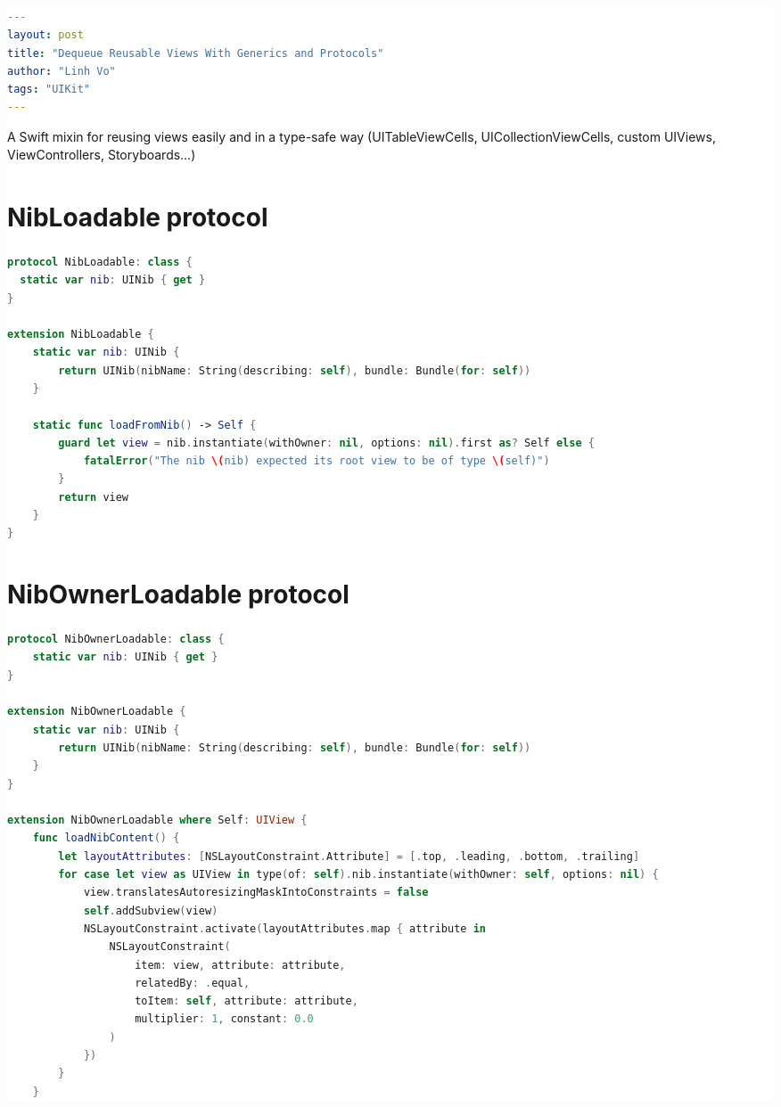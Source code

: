 ```yaml
---
layout: post
title: "Dequeue Reusable Views With Generics and Protocols"
author: "Linh Vo"
tags: "UIKit"
---
```


A Swift mixin for reusing views easily and in a type-safe way (UITableViewCells, UICollectionViewCells, custom UIViews, ViewControllers, Storyboards…)

# NibLoadable protocol

```swift
protocol NibLoadable: class {
  static var nib: UINib { get }
}

extension NibLoadable {
    static var nib: UINib {
        return UINib(nibName: String(describing: self), bundle: Bundle(for: self))
    }

    static func loadFromNib() -> Self {
        guard let view = nib.instantiate(withOwner: nil, options: nil).first as? Self else {
            fatalError("The nib \(nib) expected its root view to be of type \(self)")
        }
        return view
    }
}
```

# NibOwnerLoadable protocol

```swift
protocol NibOwnerLoadable: class {
    static var nib: UINib { get }
}

extension NibOwnerLoadable {
    static var nib: UINib {
        return UINib(nibName: String(describing: self), bundle: Bundle(for: self))
    }
}

extension NibOwnerLoadable where Self: UIView {
    func loadNibContent() {
        let layoutAttributes: [NSLayoutConstraint.Attribute] = [.top, .leading, .bottom, .trailing]
        for case let view as UIView in type(of: self).nib.instantiate(withOwner: self, options: nil) {
            view.translatesAutoresizingMaskIntoConstraints = false
            self.addSubview(view)
            NSLayoutConstraint.activate(layoutAttributes.map { attribute in
                NSLayoutConstraint(
                    item: view, attribute: attribute,
                    relatedBy: .equal,
                    toItem: self, attribute: attribute,
                    multiplier: 1, constant: 0.0
                )
            })
        }
    }
```